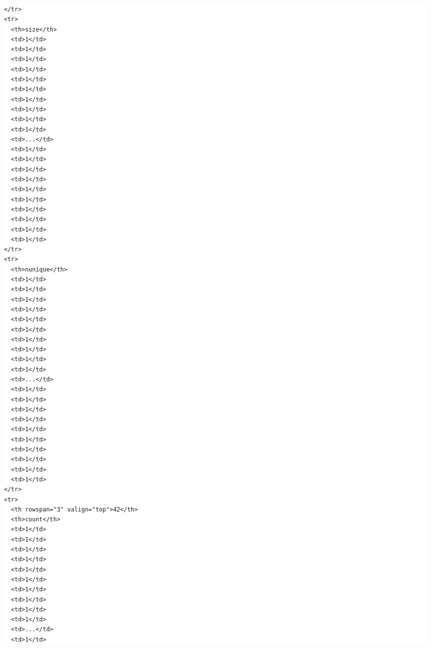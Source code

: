     </tr>
    <tr>
      <th>size</th>
      <td>1</td>
      <td>1</td>
      <td>1</td>
      <td>1</td>
      <td>1</td>
      <td>1</td>
      <td>1</td>
      <td>1</td>
      <td>1</td>
      <td>1</td>
      <td>...</td>
      <td>1</td>
      <td>1</td>
      <td>1</td>
      <td>1</td>
      <td>1</td>
      <td>1</td>
      <td>1</td>
      <td>1</td>
      <td>1</td>
      <td>1</td>
    </tr>
    <tr>
      <th>nunique</th>
      <td>1</td>
      <td>1</td>
      <td>1</td>
      <td>1</td>
      <td>1</td>
      <td>1</td>
      <td>1</td>
      <td>1</td>
      <td>1</td>
      <td>1</td>
      <td>...</td>
      <td>1</td>
      <td>1</td>
      <td>1</td>
      <td>1</td>
      <td>1</td>
      <td>1</td>
      <td>1</td>
      <td>1</td>
      <td>1</td>
      <td>1</td>
    </tr>
    <tr>
      <th rowspan="3" valign="top">42</th>
      <th>count</th>
      <td>1</td>
      <td>1</td>
      <td>1</td>
      <td>1</td>
      <td>1</td>
      <td>1</td>
      <td>1</td>
      <td>1</td>
      <td>1</td>
      <td>1</td>
      <td>...</td>
      <td>1</td>